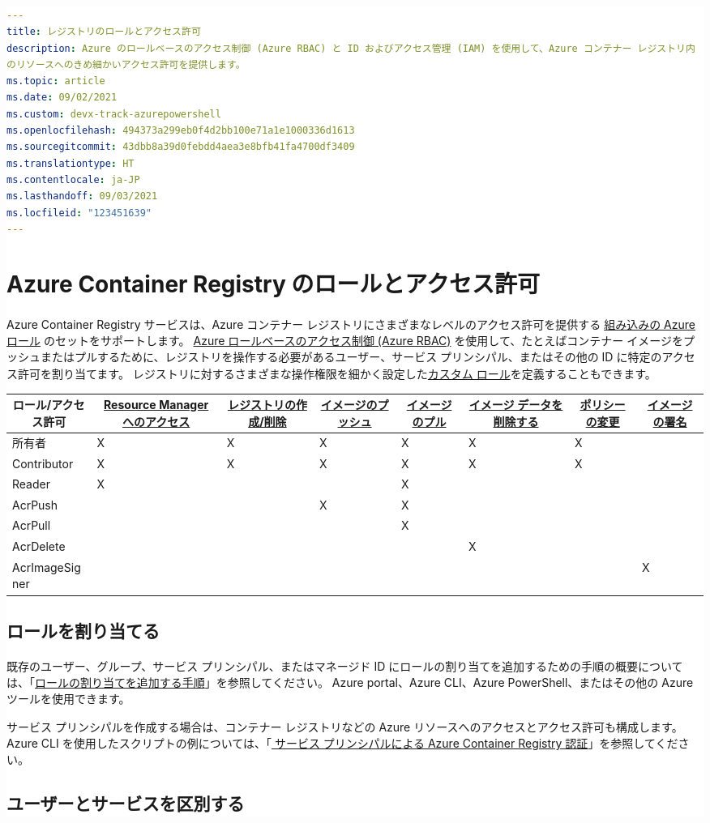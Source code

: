 ```yaml
---
title: レジストリのロールとアクセス許可
description: Azure のロールベースのアクセス制御 (Azure RBAC) と ID およびアクセス管理 (IAM) を使用して、Azure コンテナー レジストリ内のリソースへのきめ細かいアクセス許可を提供します。
ms.topic: article
ms.date: 09/02/2021
ms.custom: devx-track-azurepowershell
ms.openlocfilehash: 494373a299eb0f4d2bb100e71a1e1000336d1613
ms.sourcegitcommit: 43dbb8a39d0febdd4aea3e8bfb41fa4700df3409
ms.translationtype: HT
ms.contentlocale: ja-JP
ms.lasthandoff: 09/03/2021
ms.locfileid: "123451639"
---
```

# <a name="azure-container-registry-roles-and-permissions"></a>Azure Container Registry のロールとアクセス許可

Azure Container Registry サービスは、Azure コンテナー レジストリにさまざまなレベルのアクセス許可を提供する [組み込みの Azure ロール](../role-based-access-control/built-in-roles.md) のセットをサポートします。 [Azure ロールベースのアクセス制御 (Azure RBAC)](../role-based-access-control/index.yml) を使用して、たとえばコンテナー イメージをプッシュまたはプルするために、レジストリを操作する必要があるユーザー、サービス プリンシパル、またはその他の ID に特定のアクセス許可を割り当てます。 レジストリに対するさまざまな操作権限を細かく設定した[カスタム ロール](#custom-roles)を定義することもできます。

| ロール/アクセス許可       | [Resource Manager へのアクセス](#access-resource-manager) | [レジストリの作成/削除](#create-and-delete-registry) | [イメージのプッシュ](#push-image) | [イメージのプル](#pull-image) | [イメージ データを削除する](#delete-image-data) | [ポリシーの変更](#change-policies) |   [イメージの署名](#sign-images)  |
| ---------| --------- | --------- | --------- | --------- | --------- | --------- | --------- |
| 所有者 | X | X | X | X | X | X |  |
| Contributor | X | X | X |  X | X | X |  |
| Reader | X |  |  | X |  |  |  |
| AcrPush |  |  | X | X | |  |  |
| AcrPull |  |  |  | X |  |  |  |
| AcrDelete |  |  |  |  | X |  |  |
| AcrImageSigner |  |  |  |  |  |  | X |

## <a name="assign-roles"></a>ロールを割り当てる

既存のユーザー、グループ、サービス プリンシパル、またはマネージド ID にロールの割り当てを追加するための手順の概要については、「[ロールの割り当てを追加する手順](../role-based-access-control/role-assignments-steps.md)」を参照してください。 Azure portal、Azure CLI、Azure PowerShell、またはその他の Azure ツールを使用できます。

サービス プリンシパルを作成する場合は、コンテナー レジストリなどの Azure リソースへのアクセスとアクセス許可も構成します。 Azure CLI を使用したスクリプトの例については、「[ サービス プリンシパルによる Azure Container Registry 認証](container-registry-auth-service-principal.md#create-a-service-principal)」を参照してください。

## <a name="differentiate-users-and-services"></a>ユーザーとサービスを区別する
